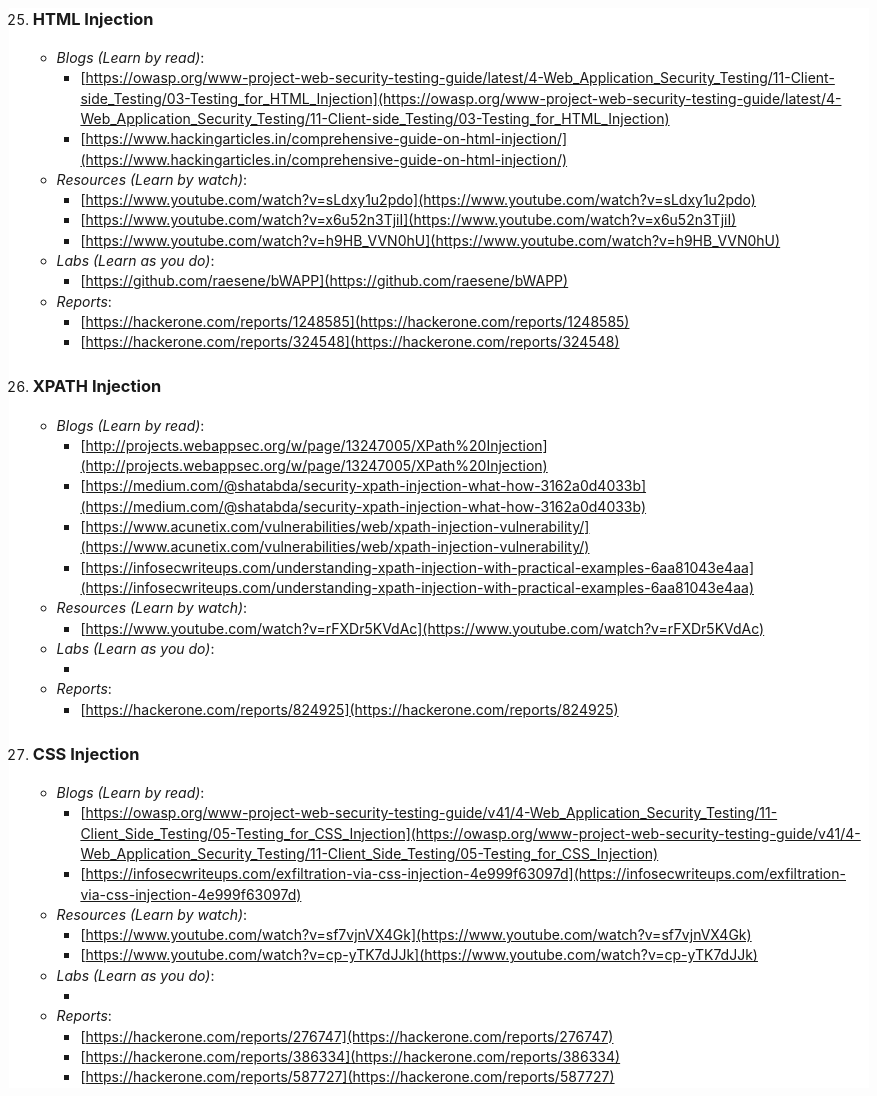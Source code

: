 25. ### **HTML Injection**

    * *Blogs (Learn by read)*:
      * [https://owasp.org/www-project-web-security-testing-guide/latest/4-Web_Application_Security_Testing/11-Client-side_Testing/03-Testing_for_HTML_Injection](https://owasp.org/www-project-web-security-testing-guide/latest/4-Web_Application_Security_Testing/11-Client-side_Testing/03-Testing_for_HTML_Injection)
      * [https://www.hackingarticles.in/comprehensive-guide-on-html-injection/](https://www.hackingarticles.in/comprehensive-guide-on-html-injection/)
    * *Resources (Learn by watch)*:
      * [https://www.youtube.com/watch?v=sLdxy1u2pdo](https://www.youtube.com/watch?v=sLdxy1u2pdo)
      * [https://www.youtube.com/watch?v=x6u52n3TjiI](https://www.youtube.com/watch?v=x6u52n3TjiI)
      * [https://www.youtube.com/watch?v=h9HB_VVN0hU](https://www.youtube.com/watch?v=h9HB_VVN0hU)
    * *Labs (Learn as you do)*:
      * [https://github.com/raesene/bWAPP](https://github.com/raesene/bWAPP)
    * *Reports*:
      * [https://hackerone.com/reports/1248585](https://hackerone.com/reports/1248585)
      * [https://hackerone.com/reports/324548](https://hackerone.com/reports/324548)

26. ### **XPATH Injection**

    * *Blogs (Learn by read)*:
      * [http://projects.webappsec.org/w/page/13247005/XPath%20Injection](http://projects.webappsec.org/w/page/13247005/XPath%20Injection)
      * [https://medium.com/@shatabda/security-xpath-injection-what-how-3162a0d4033b](https://medium.com/@shatabda/security-xpath-injection-what-how-3162a0d4033b)
      * [https://www.acunetix.com/vulnerabilities/web/xpath-injection-vulnerability/](https://www.acunetix.com/vulnerabilities/web/xpath-injection-vulnerability/)
      * [https://infosecwriteups.com/understanding-xpath-injection-with-practical-examples-6aa81043e4aa](https://infosecwriteups.com/understanding-xpath-injection-with-practical-examples-6aa81043e4aa)
    * *Resources (Learn by watch)*:
      * [https://www.youtube.com/watch?v=rFXDr5KVdAc](https://www.youtube.com/watch?v=rFXDr5KVdAc)
    * *Labs (Learn as you do)*:
      * []()
    * *Reports*:
      * [https://hackerone.com/reports/824925](https://hackerone.com/reports/824925)

27. ### **CSS Injection**

    * *Blogs (Learn by read)*:
      * [https://owasp.org/www-project-web-security-testing-guide/v41/4-Web_Application_Security_Testing/11-Client_Side_Testing/05-Testing_for_CSS_Injection](https://owasp.org/www-project-web-security-testing-guide/v41/4-Web_Application_Security_Testing/11-Client_Side_Testing/05-Testing_for_CSS_Injection)
      * [https://infosecwriteups.com/exfiltration-via-css-injection-4e999f63097d](https://infosecwriteups.com/exfiltration-via-css-injection-4e999f63097d)
    * *Resources (Learn by watch)*:
      * [https://www.youtube.com/watch?v=sf7vjnVX4Gk](https://www.youtube.com/watch?v=sf7vjnVX4Gk)
      * [https://www.youtube.com/watch?v=cp-yTK7dJJk](https://www.youtube.com/watch?v=cp-yTK7dJJk)
    * *Labs (Learn as you do)*:
      * []()
    * *Reports*:
      * [https://hackerone.com/reports/276747](https://hackerone.com/reports/276747)
      * [https://hackerone.com/reports/386334](https://hackerone.com/reports/386334)
      * [https://hackerone.com/reports/587727](https://hackerone.com/reports/587727)
